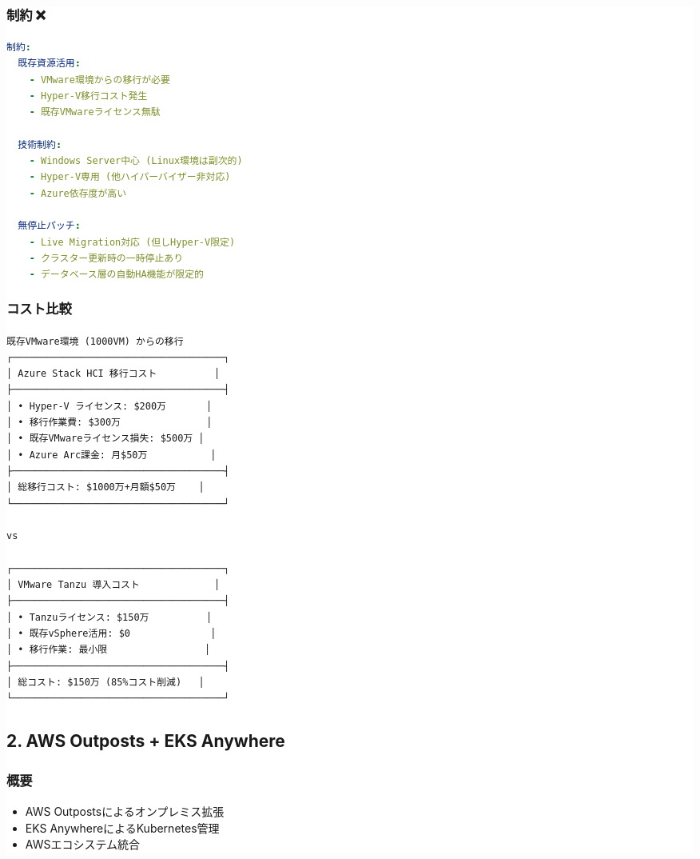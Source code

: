 ### 制約 ❌
```yaml
制約:
  既存資源活用:
    - VMware環境からの移行が必要
    - Hyper-V移行コスト発生
    - 既存VMwareライセンス無駄
  
  技術制約:
    - Windows Server中心 (Linux環境は副次的)
    - Hyper-V専用 (他ハイパーバイザー非対応)
    - Azure依存度が高い
  
  無停止パッチ:
    - Live Migration対応 (但しHyper-V限定)
    - クラスター更新時の一時停止あり
    - データベース層の自動HA機能が限定的
```

### コスト比較
```
既存VMware環境 (1000VM) からの移行
┌─────────────────────────────────────┐
│ Azure Stack HCI 移行コスト          │
├─────────────────────────────────────┤
│ • Hyper-V ライセンス: $200万       │
│ • 移行作業費: $300万               │  
│ • 既存VMwareライセンス損失: $500万 │
│ • Azure Arc課金: 月$50万           │
├─────────────────────────────────────┤
│ 総移行コスト: $1000万+月額$50万    │
└─────────────────────────────────────┘

vs

┌─────────────────────────────────────┐
│ VMware Tanzu 導入コスト             │
├─────────────────────────────────────┤
│ • Tanzuライセンス: $150万          │
│ • 既存vSphere活用: $0              │
│ • 移行作業: 最小限                 │
├─────────────────────────────────────┤
│ 総コスト: $150万 (85%コスト削減)   │
└─────────────────────────────────────┘
```

## 2. AWS Outposts + EKS Anywhere

### 概要
- AWS Outpostsによるオンプレミス拡張
- EKS AnywhereによるKubernetes管理
- AWSエコシステム統合
